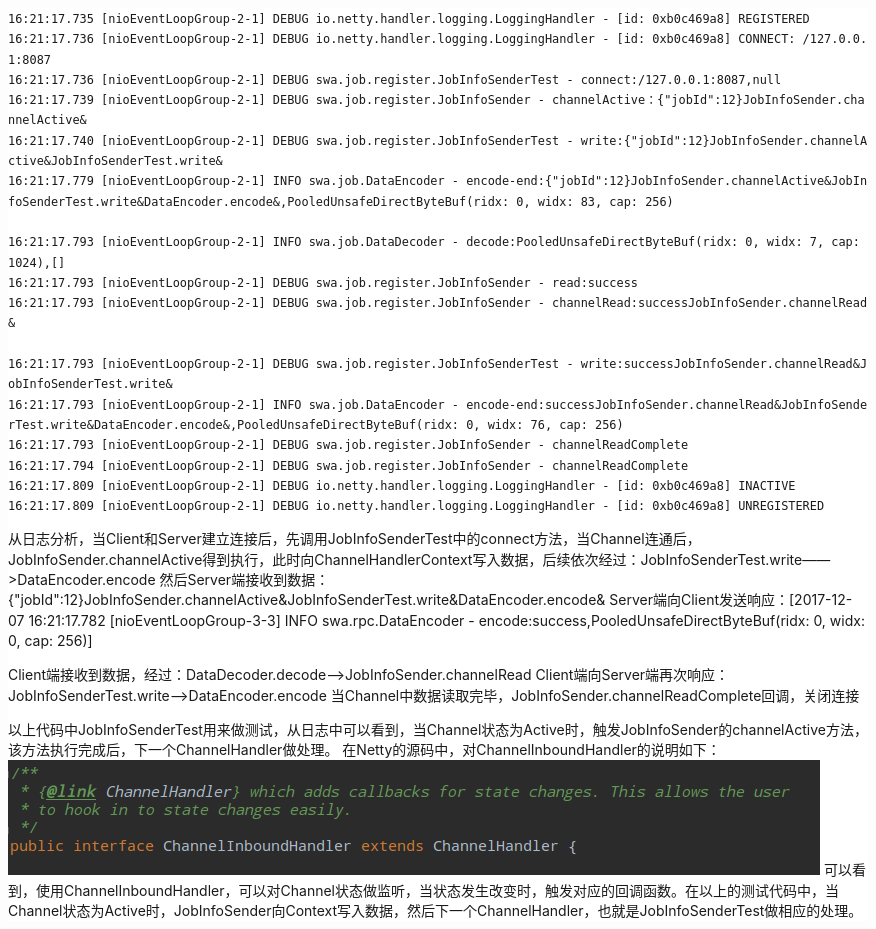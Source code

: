 ~~~
16:21:17.735 [nioEventLoopGroup-2-1] DEBUG io.netty.handler.logging.LoggingHandler - [id: 0xb0c469a8] REGISTERED
16:21:17.736 [nioEventLoopGroup-2-1] DEBUG io.netty.handler.logging.LoggingHandler - [id: 0xb0c469a8] CONNECT: /127.0.0.1:8087
16:21:17.736 [nioEventLoopGroup-2-1] DEBUG swa.job.register.JobInfoSenderTest - connect:/127.0.0.1:8087,null
16:21:17.739 [nioEventLoopGroup-2-1] DEBUG swa.job.register.JobInfoSender - channelActive：{"jobId":12}JobInfoSender.channelActive&
16:21:17.740 [nioEventLoopGroup-2-1] DEBUG swa.job.register.JobInfoSenderTest - write:{"jobId":12}JobInfoSender.channelActive&JobInfoSenderTest.write&
16:21:17.779 [nioEventLoopGroup-2-1] INFO swa.job.DataEncoder - encode-end:{"jobId":12}JobInfoSender.channelActive&JobInfoSenderTest.write&DataEncoder.encode&,PooledUnsafeDirectByteBuf(ridx: 0, widx: 83, cap: 256)

16:21:17.793 [nioEventLoopGroup-2-1] INFO swa.job.DataDecoder - decode:PooledUnsafeDirectByteBuf(ridx: 0, widx: 7, cap: 1024),[]
16:21:17.793 [nioEventLoopGroup-2-1] DEBUG swa.job.register.JobInfoSender - read:success
16:21:17.793 [nioEventLoopGroup-2-1] DEBUG swa.job.register.JobInfoSender - channelRead:successJobInfoSender.channelRead&

16:21:17.793 [nioEventLoopGroup-2-1] DEBUG swa.job.register.JobInfoSenderTest - write:successJobInfoSender.channelRead&JobInfoSenderTest.write&
16:21:17.793 [nioEventLoopGroup-2-1] INFO swa.job.DataEncoder - encode-end:successJobInfoSender.channelRead&JobInfoSenderTest.write&DataEncoder.encode&,PooledUnsafeDirectByteBuf(ridx: 0, widx: 76, cap: 256)
16:21:17.793 [nioEventLoopGroup-2-1] DEBUG swa.job.register.JobInfoSender - channelReadComplete
16:21:17.794 [nioEventLoopGroup-2-1] DEBUG swa.job.register.JobInfoSender - channelReadComplete
16:21:17.809 [nioEventLoopGroup-2-1] DEBUG io.netty.handler.logging.LoggingHandler - [id: 0xb0c469a8] INACTIVE
16:21:17.809 [nioEventLoopGroup-2-1] DEBUG io.netty.handler.logging.LoggingHandler - [id: 0xb0c469a8] UNREGISTERED
~~~

从日志分析，当Client和Server建立连接后，先调用JobInfoSenderTest中的connect方法，当Channel连通后，JobInfoSender.channelActive得到执行，此时向ChannelHandlerContext写入数据，后续依次经过：JobInfoSenderTest.write——>DataEncoder.encode
然后Server端接收到数据：{"jobId":12}JobInfoSender.channelActive&JobInfoSenderTest.write&DataEncoder.encode&
Server端向Client发送响应：[2017-12-07 16:21:17.782 [nioEventLoopGroup-3-3] INFO  swa.rpc.DataEncoder - encode:success,PooledUnsafeDirectByteBuf(ridx: 0, widx: 0, cap: 256)]

Client端接收到数据，经过：DataDecoder.decode——>JobInfoSender.channelRead
Client端向Server端再次响应：JobInfoSenderTest.write——>DataEncoder.encode
当Channel中数据读取完毕，JobInfoSender.channelReadComplete回调，关闭连接

以上代码中JobInfoSenderTest用来做测试，从日志中可以看到，当Channel状态为Active时，触发JobInfoSender的channelActive方法，该方法执行完成后，下一个ChannelHandler做处理。
在Netty的源码中，对ChannelInboundHandler的说明如下：
![](/_pic/201710/ChannelInBound.png)
可以看到，使用ChannelInboundHandler，可以对Channel状态做监听，当状态发生改变时，触发对应的回调函数。在以上的测试代码中，当Channel状态为Active时，JobInfoSender向Context写入数据，然后下一个ChannelHandler，也就是JobInfoSenderTest做相应的处理。
